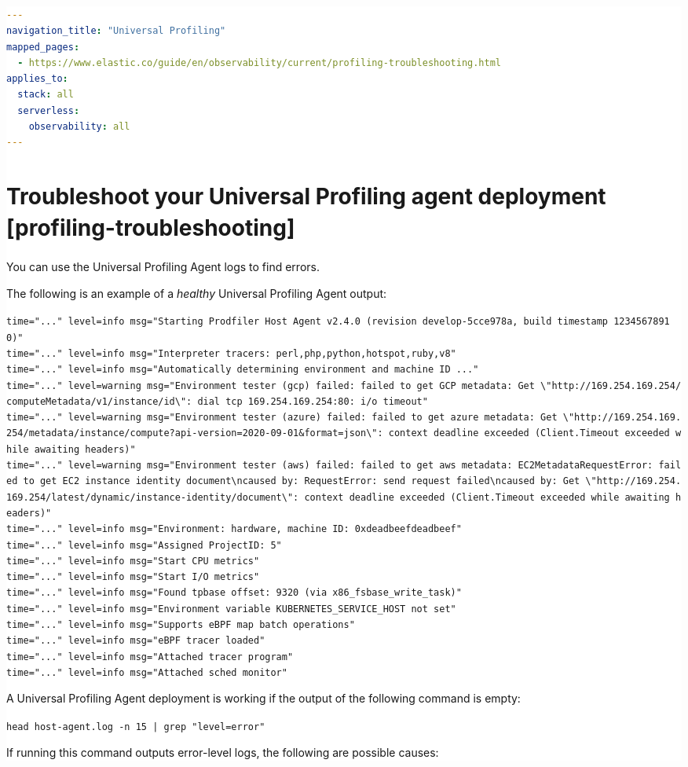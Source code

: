 ```yaml
---
navigation_title: "Universal Profiling"
mapped_pages:
  - https://www.elastic.co/guide/en/observability/current/profiling-troubleshooting.html
applies_to:
  stack: all
  serverless:
    observability: all
---
```




# Troubleshoot your Universal Profiling agent deployment [profiling-troubleshooting]


You can use the Universal Profiling Agent logs to find errors.

The following is an example of a *healthy* Universal Profiling Agent output:

```txt
time="..." level=info msg="Starting Prodfiler Host Agent v2.4.0 (revision develop-5cce978a, build timestamp 12345678910)"
time="..." level=info msg="Interpreter tracers: perl,php,python,hotspot,ruby,v8"
time="..." level=info msg="Automatically determining environment and machine ID ..."
time="..." level=warning msg="Environment tester (gcp) failed: failed to get GCP metadata: Get \"http://169.254.169.254/computeMetadata/v1/instance/id\": dial tcp 169.254.169.254:80: i/o timeout"
time="..." level=warning msg="Environment tester (azure) failed: failed to get azure metadata: Get \"http://169.254.169.254/metadata/instance/compute?api-version=2020-09-01&format=json\": context deadline exceeded (Client.Timeout exceeded while awaiting headers)"
time="..." level=warning msg="Environment tester (aws) failed: failed to get aws metadata: EC2MetadataRequestError: failed to get EC2 instance identity document\ncaused by: RequestError: send request failed\ncaused by: Get \"http://169.254.169.254/latest/dynamic/instance-identity/document\": context deadline exceeded (Client.Timeout exceeded while awaiting headers)"
time="..." level=info msg="Environment: hardware, machine ID: 0xdeadbeefdeadbeef"
time="..." level=info msg="Assigned ProjectID: 5"
time="..." level=info msg="Start CPU metrics"
time="..." level=info msg="Start I/O metrics"
time="..." level=info msg="Found tpbase offset: 9320 (via x86_fsbase_write_task)"
time="..." level=info msg="Environment variable KUBERNETES_SERVICE_HOST not set"
time="..." level=info msg="Supports eBPF map batch operations"
time="..." level=info msg="eBPF tracer loaded"
time="..." level=info msg="Attached tracer program"
time="..." level=info msg="Attached sched monitor"
```

A Universal Profiling Agent deployment is working if the output of the following command is empty:

```txt
head host-agent.log -n 15 | grep "level=error"
```

If running this command outputs error-level logs, the following are possible causes:
